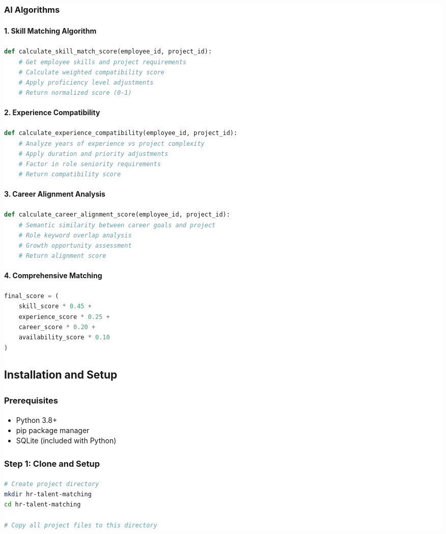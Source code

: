 ### AI Algorithms

#### 1. Skill Matching Algorithm
```python
def calculate_skill_match_score(employee_id, project_id):
    # Get employee skills and project requirements
    # Calculate weighted compatibility score
    # Apply proficiency level adjustments
    # Return normalized score (0-1)
```

#### 2. Experience Compatibility
```python
def calculate_experience_compatibility(employee_id, project_id):
    # Analyze years of experience vs project complexity
    # Apply duration and priority adjustments
    # Factor in role seniority requirements
    # Return compatibility score
```

#### 3. Career Alignment Analysis
```python
def calculate_career_alignment_score(employee_id, project_id):
    # Semantic similarity between career goals and project
    # Role keyword overlap analysis
    # Growth opportunity assessment
    # Return alignment score
```

#### 4. Comprehensive Matching
```python
final_score = (
    skill_score * 0.45 +
    experience_score * 0.25 +
    career_score * 0.20 +
    availability_score * 0.10
)
```

## Installation and Setup

### Prerequisites
- Python 3.8+
- pip package manager
- SQLite (included with Python)

### Step 1: Clone and Setup
```bash
# Create project directory
mkdir hr-talent-matching
cd hr-talent-matching

# Copy all project files to this directory
```
